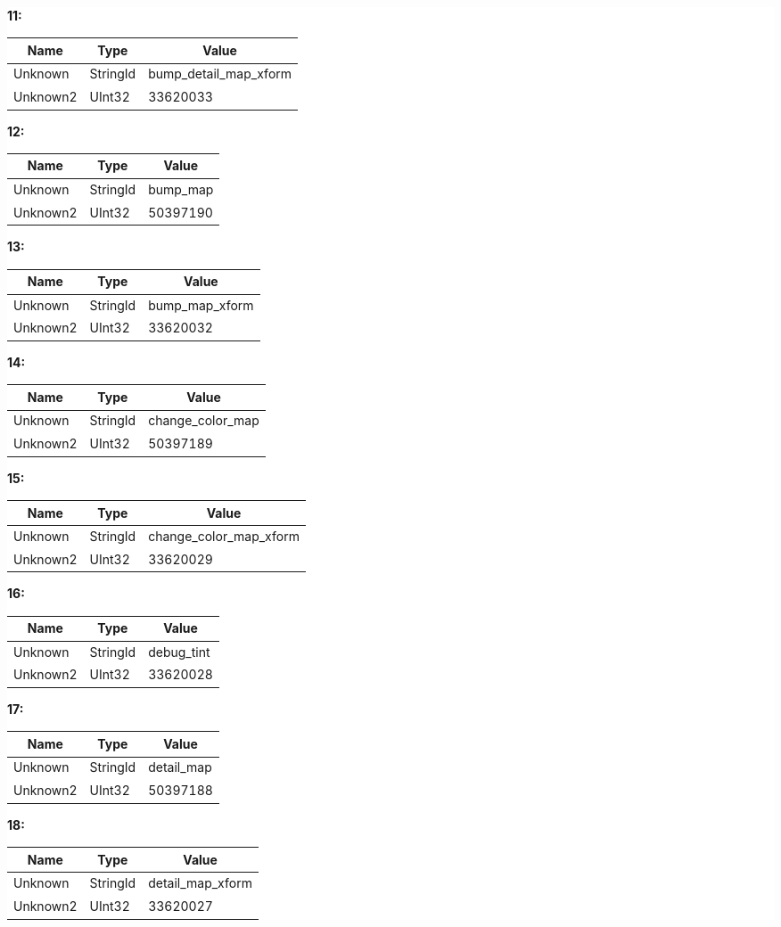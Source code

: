 
**11:**

Name	| Type	| Value
---	|---	|---	|
Unknown	|StringId	|bump_detail_map_xform
Unknown2	|UInt32	|33620033


**12:**

Name	| Type	| Value
---	|---	|---	|
Unknown	|StringId	|bump_map
Unknown2	|UInt32	|50397190


**13:**

Name	| Type	| Value
---	|---	|---	|
Unknown	|StringId	|bump_map_xform
Unknown2	|UInt32	|33620032


**14:**

Name	| Type	| Value
---	|---	|---	|
Unknown	|StringId	|change_color_map
Unknown2	|UInt32	|50397189


**15:**

Name	| Type	| Value
---	|---	|---	|
Unknown	|StringId	|change_color_map_xform
Unknown2	|UInt32	|33620029


**16:**

Name	| Type	| Value
---	|---	|---	|
Unknown	|StringId	|debug_tint
Unknown2	|UInt32	|33620028


**17:**

Name	| Type	| Value
---	|---	|---	|
Unknown	|StringId	|detail_map
Unknown2	|UInt32	|50397188


**18:**

Name	| Type	| Value
---	|---	|---	|
Unknown	|StringId	|detail_map_xform
Unknown2	|UInt32	|33620027
